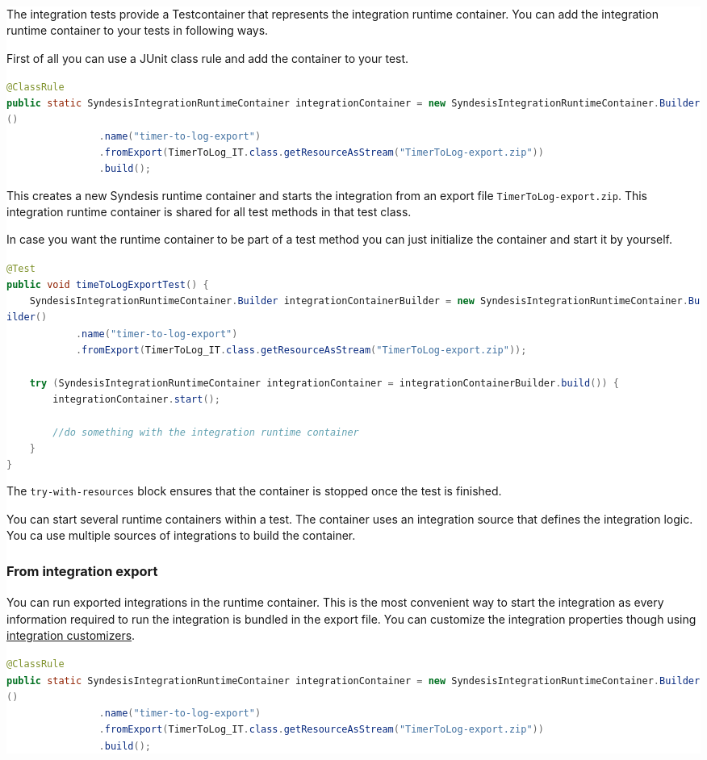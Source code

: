 The integration tests provide a Testcontainer that represents the integration runtime container. You can add the integration runtime container to your tests in following ways.

First of all you can use a JUnit class rule and add the container to your test.

```java
@ClassRule
public static SyndesisIntegrationRuntimeContainer integrationContainer = new SyndesisIntegrationRuntimeContainer.Builder()
                .name("timer-to-log-export")
                .fromExport(TimerToLog_IT.class.getResourceAsStream("TimerToLog-export.zip"))
                .build();
```

This creates a new Syndesis runtime container and starts the integration from an export file `TimerToLog-export.zip`. This integration runtime container is shared for all test methods
in that test class.

In case you want the runtime container to be part of a test method you can just initialize the container and start it by yourself.

```java
@Test
public void timeToLogExportTest() {
    SyndesisIntegrationRuntimeContainer.Builder integrationContainerBuilder = new SyndesisIntegrationRuntimeContainer.Builder()
            .name("timer-to-log-export")
            .fromExport(TimerToLog_IT.class.getResourceAsStream("TimerToLog-export.zip"));

    try (SyndesisIntegrationRuntimeContainer integrationContainer = integrationContainerBuilder.build()) {
        integrationContainer.start();

        //do something with the integration runtime container
    }
}
```

The `try-with-resources` block ensures that the container is stopped once the test is finished.

You can start several runtime containers within a test. The container uses an integration source that defines the integration logic. You ca use multiple sources
of integrations to build the container.

### From integration export

You can run exported integrations in the runtime container. This is the most convenient way to start the integration as every information required to run the integration is bundled in the
export file. You can customize the integration properties though using [integration customizers](#customize-integrations).

```java
@ClassRule
public static SyndesisIntegrationRuntimeContainer integrationContainer = new SyndesisIntegrationRuntimeContainer.Builder()
                .name("timer-to-log-export")
                .fromExport(TimerToLog_IT.class.getResourceAsStream("TimerToLog-export.zip"))
                .build();
```
